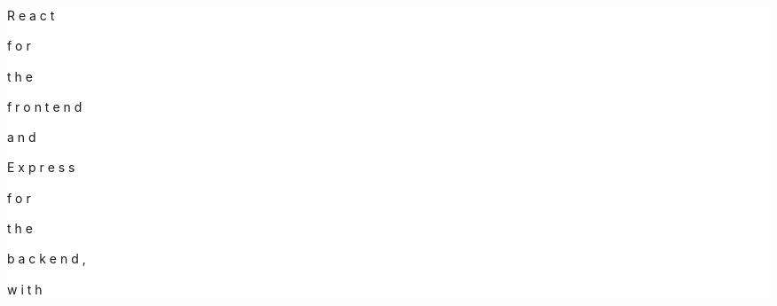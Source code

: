 R
e
a
c
t
 
f
o
r
 
t
h
e
 
f
r
o
n
t
e
n
d
 
a
n
d
 
E
x
p
r
e
s
s
 
f
o
r
 
t
h
e
 
b
a
c
k
e
n
d
,
 
w
i
t
h
 